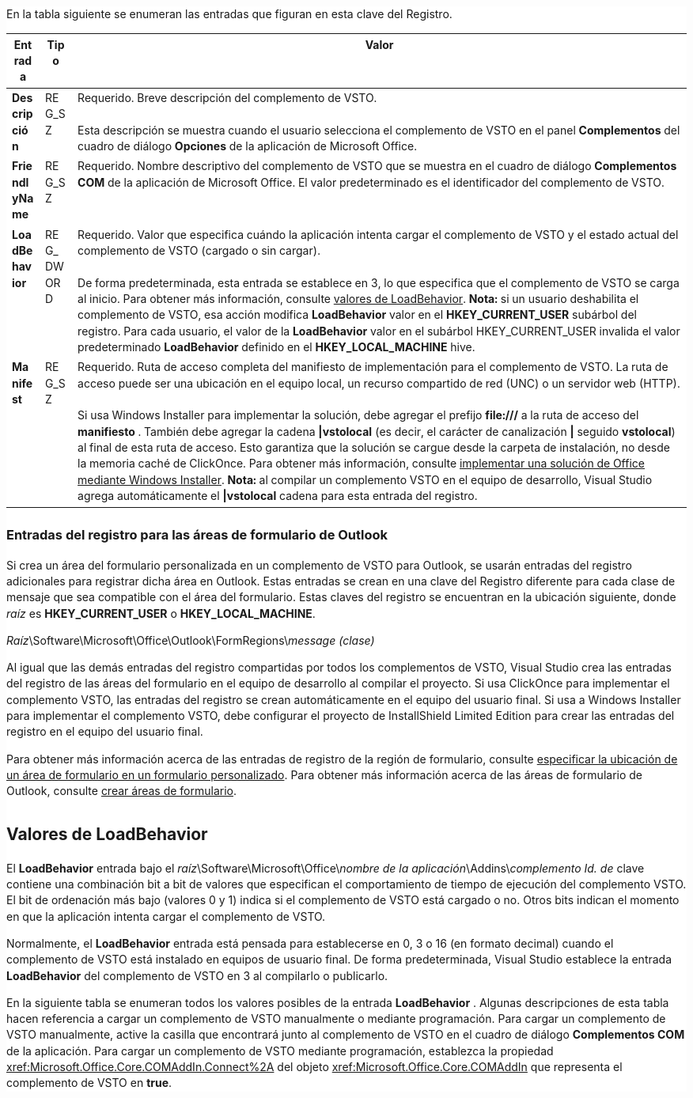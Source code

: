  En la tabla siguiente se enumeran las entradas que figuran en esta clave del Registro.  
  
|Entrada|Tipo|Valor|  
|-----------|----------|-----------|  
|**Descripción**|REG_SZ|Requerido. Breve descripción del complemento de VSTO.<br /><br /> Esta descripción se muestra cuando el usuario selecciona el complemento de VSTO en el panel **Complementos** del cuadro de diálogo **Opciones** de la aplicación de Microsoft Office.|  
|**FriendlyName**|REG_SZ|Requerido. Nombre descriptivo del complemento de VSTO que se muestra en el cuadro de diálogo **Complementos COM** de la aplicación de Microsoft Office. El valor predeterminado es el identificador del complemento de VSTO.|  
|**LoadBehavior**|REG_DWORD|Requerido. Valor que especifica cuándo la aplicación intenta cargar el complemento de VSTO y el estado actual del complemento de VSTO (cargado o sin cargar).<br /><br /> De forma predeterminada, esta entrada se establece en 3, lo que especifica que el complemento de VSTO se carga al inicio. Para obtener más información, consulte [valores de LoadBehavior](#LoadBehavior). **Nota:** si un usuario deshabilita el complemento de VSTO, esa acción modifica **LoadBehavior** valor en el **HKEY_CURRENT_USER** subárbol del registro. Para cada usuario, el valor de la **LoadBehavior** valor en el subárbol HKEY_CURRENT_USER invalida el valor predeterminado **LoadBehavior** definido en el **HKEY_LOCAL_MACHINE** hive.|  
|**Manifest**|REG_SZ|Requerido. Ruta de acceso completa del manifiesto de implementación para el complemento de VSTO. La ruta de acceso puede ser una ubicación en el equipo local, un recurso compartido de red (UNC) o un servidor web (HTTP).<br /><br /> Si usa Windows Installer para implementar la solución, debe agregar el prefijo **file:///** a la ruta de acceso del **manifiesto** . También debe agregar la cadena  **&#124;vstolocal** (es decir, el carácter de canalización **&#124;** seguido **vstolocal**) al final de esta ruta de acceso. Esto garantiza que la solución se cargue desde la carpeta de instalación, no desde la memoria caché de ClickOnce. Para obtener más información, consulte [implementar una solución de Office mediante Windows Installer](../vsto/deploying-an-office-solution-by-using-windows-installer.md). **Nota:** al compilar un complemento VSTO en el equipo de desarrollo, Visual Studio agrega automáticamente el  **&#124;vstolocal** cadena para esta entrada del registro.|  
  
###  <a name="OutlookEntries"></a> Entradas del registro para las áreas de formulario de Outlook  
 Si crea un área del formulario personalizada en un complemento de VSTO para Outlook, se usarán entradas del registro adicionales para registrar dicha área en Outlook. Estas entradas se crean en una clave del Registro diferente para cada clase de mensaje que sea compatible con el área del formulario. Estas claves del registro se encuentran en la ubicación siguiente, donde *raíz* es **HKEY_CURRENT_USER** o **HKEY_LOCAL_MACHINE**.  
  
 *Raíz*\Software\Microsoft\Office\Outlook\FormRegions\\*message (clase)*  
  
 Al igual que las demás entradas del registro compartidas por todos los complementos de VSTO, Visual Studio crea las entradas del registro de las áreas del formulario en el equipo de desarrollo al compilar el proyecto. Si usa ClickOnce para implementar el complemento VSTO, las entradas del registro se crean automáticamente en el equipo del usuario final. Si usa a Windows Installer para implementar el complemento VSTO, debe configurar el proyecto de InstallShield Limited Edition para crear las entradas del registro en el equipo del usuario final.  
  
 Para obtener más información acerca de las entradas de registro de la región de formulario, consulte [especificar la ubicación de un área de formulario en un formulario personalizado](http://msdn.microsoft.com/library/office/ff868998.aspx). Para obtener más información acerca de las áreas de formulario de Outlook, consulte [crear áreas de formulario](../vsto/creating-outlook-form-regions.md).  
  
##  <a name="LoadBehavior"></a> Valores de LoadBehavior  
 El **LoadBehavior** entrada bajo el *raíz*\Software\Microsoft\Office\\*nombre de la aplicación*\Addins\\*complemento Id. de* clave contiene una combinación bit a bit de valores que especifican el comportamiento de tiempo de ejecución del complemento VSTO. El bit de ordenación más bajo (valores 0 y 1) indica si el complemento de VSTO está cargado o no. Otros bits indican el momento en que la aplicación intenta cargar el complemento de VSTO.  
  
 Normalmente, el **LoadBehavior** entrada está pensada para establecerse en 0, 3 o 16 (en formato decimal) cuando el complemento de VSTO está instalado en equipos de usuario final. De forma predeterminada, Visual Studio establece la entrada **LoadBehavior** del complemento de VSTO en 3 al compilarlo o publicarlo.  
  
 En la siguiente tabla se enumeran todos los valores posibles de la entrada **LoadBehavior** . Algunas descripciones de esta tabla hacen referencia a cargar un complemento de VSTO manualmente o mediante programación. Para cargar un complemento de VSTO manualmente, active la casilla que encontrará junto al complemento de VSTO en el cuadro de diálogo **Complementos COM** de la aplicación. Para cargar un complemento de VSTO mediante programación, establezca la propiedad <xref:Microsoft.Office.Core.COMAddIn.Connect%2A> del objeto <xref:Microsoft.Office.Core.COMAddIn> que representa el complemento de VSTO en **true**.  
  